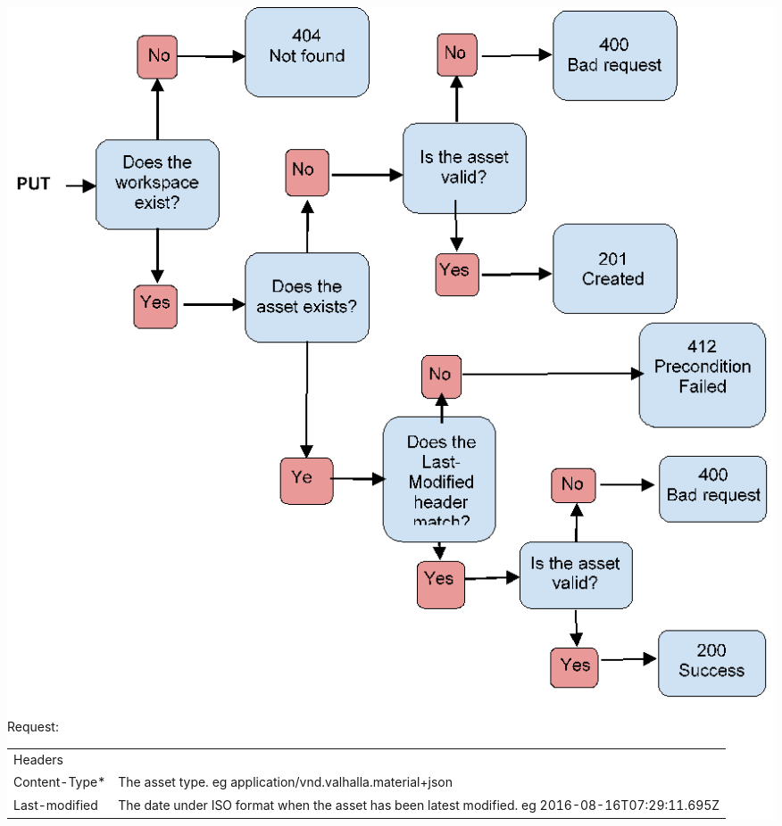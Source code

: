 ![](images/asset_manager/PUT.png)

Request:
<table>
  <tr>
    <td>Headers</td>
  </tr>
  <tr>
    <td>Content-Type*</td>
    <td>The asset type. eg application/vnd.valhalla.material+json</td>
  </tr>
  <tr>
    <td>Last-modified</td>
    <td>The date under ISO format when the asset has been latest modified. eg 2016-08-16T07:29:11.695Z</td>
  </tr>
</table>
